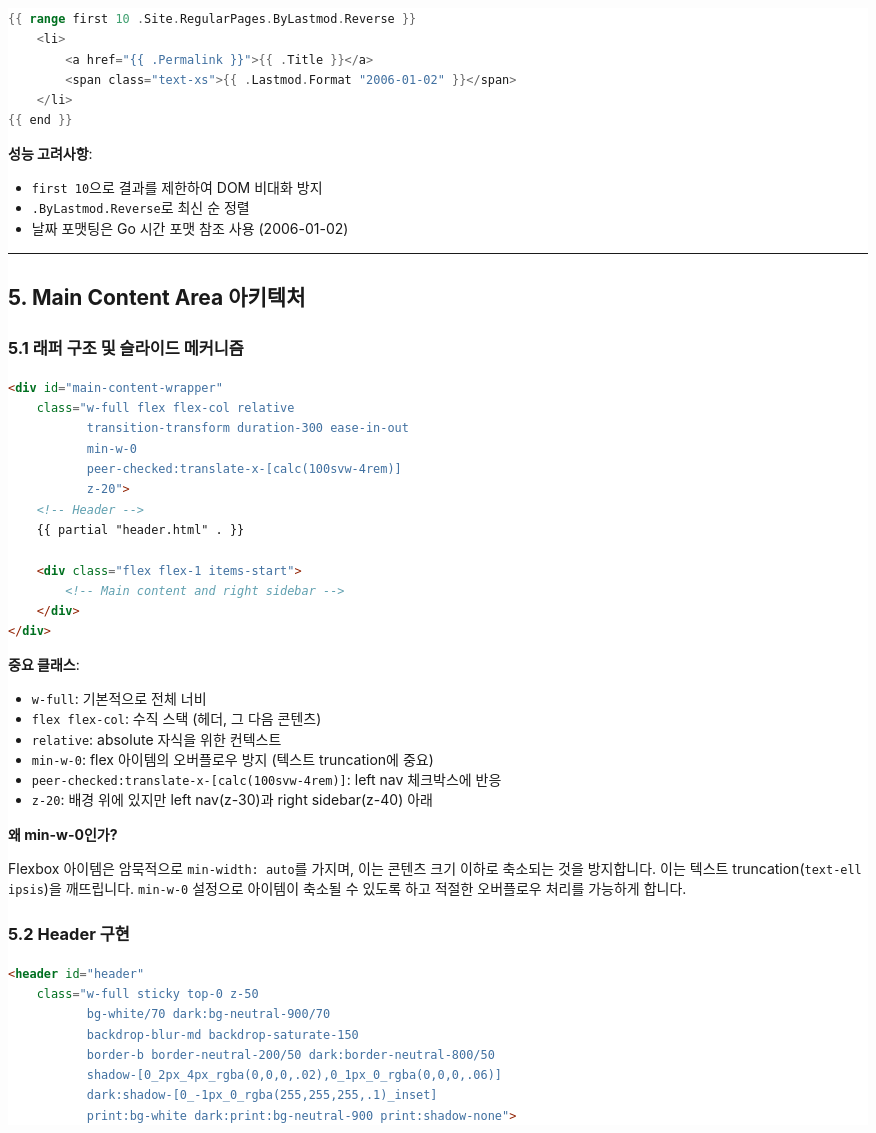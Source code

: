 ```go
{{ range first 10 .Site.RegularPages.ByLastmod.Reverse }}
    <li>
        <a href="{{ .Permalink }}">{{ .Title }}</a>
        <span class="text-xs">{{ .Lastmod.Format "2006-01-02" }}</span>
    </li>
{{ end }}
```

**성능 고려사항**:
- `first 10`으로 결과를 제한하여 DOM 비대화 방지
- `.ByLastmod.Reverse`로 최신 순 정렬
- 날짜 포맷팅은 Go 시간 포맷 참조 사용 (2006-01-02)

---

## 5. Main Content Area 아키텍처

### 5.1 래퍼 구조 및 슬라이드 메커니즘

```html
<div id="main-content-wrapper"
    class="w-full flex flex-col relative 
           transition-transform duration-300 ease-in-out 
           min-w-0 
           peer-checked:translate-x-[calc(100svw-4rem)] 
           z-20">
    <!-- Header -->
    {{ partial "header.html" . }}
    
    <div class="flex flex-1 items-start">
        <!-- Main content and right sidebar -->
    </div>
</div>
```

**중요 클래스**:
- `w-full`: 기본적으로 전체 너비
- `flex flex-col`: 수직 스택 (헤더, 그 다음 콘텐츠)
- `relative`: absolute 자식을 위한 컨텍스트
- `min-w-0`: flex 아이템의 오버플로우 방지 (텍스트 truncation에 중요)
- `peer-checked:translate-x-[calc(100svw-4rem)]`: left nav 체크박스에 반응
- `z-20`: 배경 위에 있지만 left nav(z-30)과 right sidebar(z-40) 아래

**왜 min-w-0인가?**

Flexbox 아이템은 암묵적으로 `min-width: auto`를 가지며, 이는 콘텐츠 크기 이하로 축소되는 것을 방지합니다. 이는 텍스트 truncation(`text-ellipsis`)을 깨뜨립니다. `min-w-0` 설정으로 아이템이 축소될 수 있도록 하고 적절한 오버플로우 처리를 가능하게 합니다.

### 5.2 Header 구현

```html
<header id="header"
    class="w-full sticky top-0 z-50 
           bg-white/70 dark:bg-neutral-900/70 
           backdrop-blur-md backdrop-saturate-150 
           border-b border-neutral-200/50 dark:border-neutral-800/50 
           shadow-[0_2px_4px_rgba(0,0,0,.02),0_1px_0_rgba(0,0,0,.06)] 
           dark:shadow-[0_-1px_0_rgba(255,255,255,.1)_inset] 
           print:bg-white dark:print:bg-neutral-900 print:shadow-none">
```
